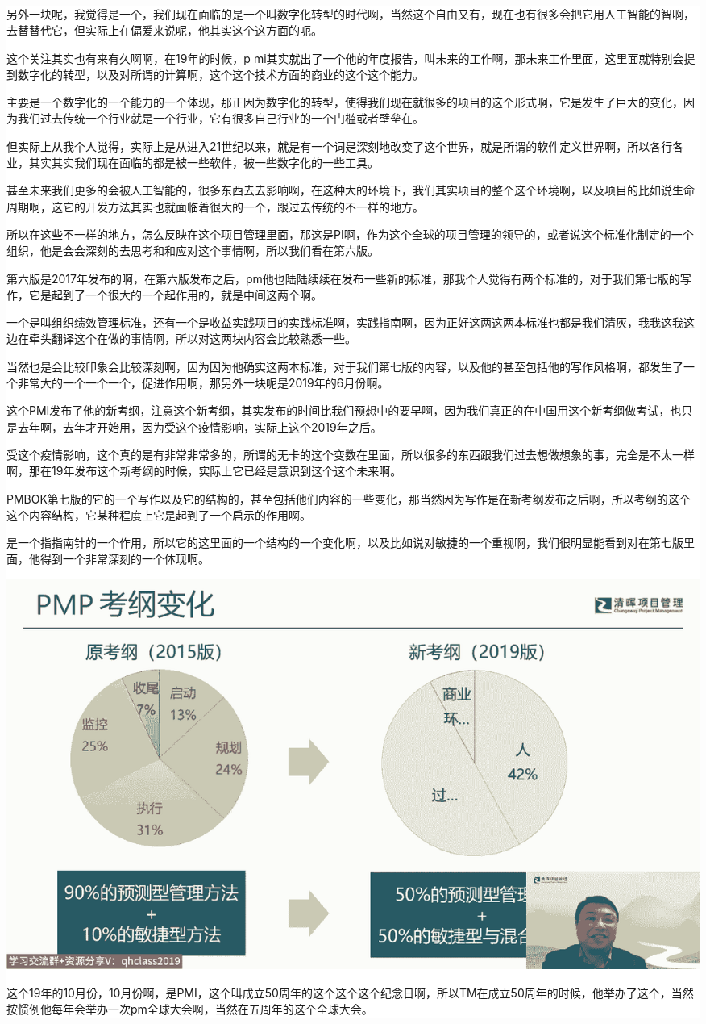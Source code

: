 另外一块呢，我觉得是一个，我们现在面临的是一个叫数字化转型的时代啊，当然这个自由又有，现在也有很多会把它用人工智能的智啊，去替替代它，但实际上在偏爱来说呢，他其实这个这方面的呃。

这个关注其实也有来有久啊啊，在19年的时候，p mi其实就出了一个他的年度报告，叫未来的工作啊，那未来工作里面，这里面就特别会提到数字化的转型，以及对所谓的计算啊，这个这个技术方面的商业的这个这个能力。

主要是一个数字化的一个能力的一个体现，那正因为数字化的转型，使得我们现在就很多的项目的这个形式啊，它是发生了巨大的变化，因为我们过去传统一个行业就是一个行业，它有很多自己行业的一个门槛或者壁垒在。

但实际上从我个人觉得，实际上是从进入21世纪以来，就是有一个词是深刻地改变了这个世界，就是所谓的软件定义世界啊，所以各行各业，其实其实我们现在面临的都是被一些软件，被一些数字化的一些工具。

甚至未来我们更多的会被人工智能的，很多东西去去影响啊，在这种大的环境下，我们其实项目的整个这个环境啊，以及项目的比如说生命周期啊，这它的开发方法其实也就面临着很大的一个，跟过去传统的不一样的地方。

所以在这些不一样的地方，怎么反映在这个项目管理里面，那这是PI啊，作为这个全球的项目管理的领导的，或者说这个标准化制定的一个组织，他是会会深刻的去思考和和应对这个事情啊，所以我们看在第六版。

第六版是2017年发布的啊，在第六版发布之后，pm他也陆陆续续在发布一些新的标准，那我个人觉得有两个标准的，对于我们第七版的写作，它是起到了一个很大的一个起作用的，就是中间这两个啊。

一个是叫组织绩效管理标准，还有一个是收益实践项目的实践标准啊，实践指南啊，因为正好这两这两本标准也都是我们清灰，我我这我这边在牵头翻译这个在做的事情啊，所以对这两块内容会比较熟悉一些。

当然也是会比较印象会比较深刻啊，因为因为他确实这两本标准，对于我们第七版的内容，以及他的甚至包括他的写作风格啊，都发生了一个非常大的一个一个一个，促进作用啊，那另外一块呢是2019年的6月份啊。

这个PMI发布了他的新考纲，注意这个新考纲，其实发布的时间比我们预想中的要早啊，因为我们真正的在中国用这个新考纲做考试，也只是去年啊，去年才开始用，因为受这个疫情影响，实际上这个2019年之后。

受这个疫情影响，这个真的是有非常非常多的，所谓的无卡的这个变数在里面，所以很多的东西跟我们过去想做想象的事，完全是不太一样啊，那在19年发布这个新考纲的时候，实际上它已经是意识到这个这个未来啊。

PMBOK第七版的它的一个写作以及它的结构的，甚至包括他们内容的一些变化，那当然因为写作是在新考纲发布之后啊，所以考纲的这个这个内容结构，它某种程度上它是起到了一个启示的作用啊。

是一个指指南针的一个作用，所以它的这里面的一个结构的一个变化啊，以及比如说对敏捷的一个重视啊，我们很明显能看到对在第七版里面，他得到一个非常深刻的一个体现啊。



![](img/5019cf7d72b05c8515255f2954c2df5e_13.png)

这个19年的10月份，10月份啊，是PMI，这个叫成立50周年的这个这个这个纪念日啊，所以TM在成立50周年的时候，他举办了这个，当然按惯例他每年会举办一次pm全球大会啊，当然在五周年的这个全球大会。
